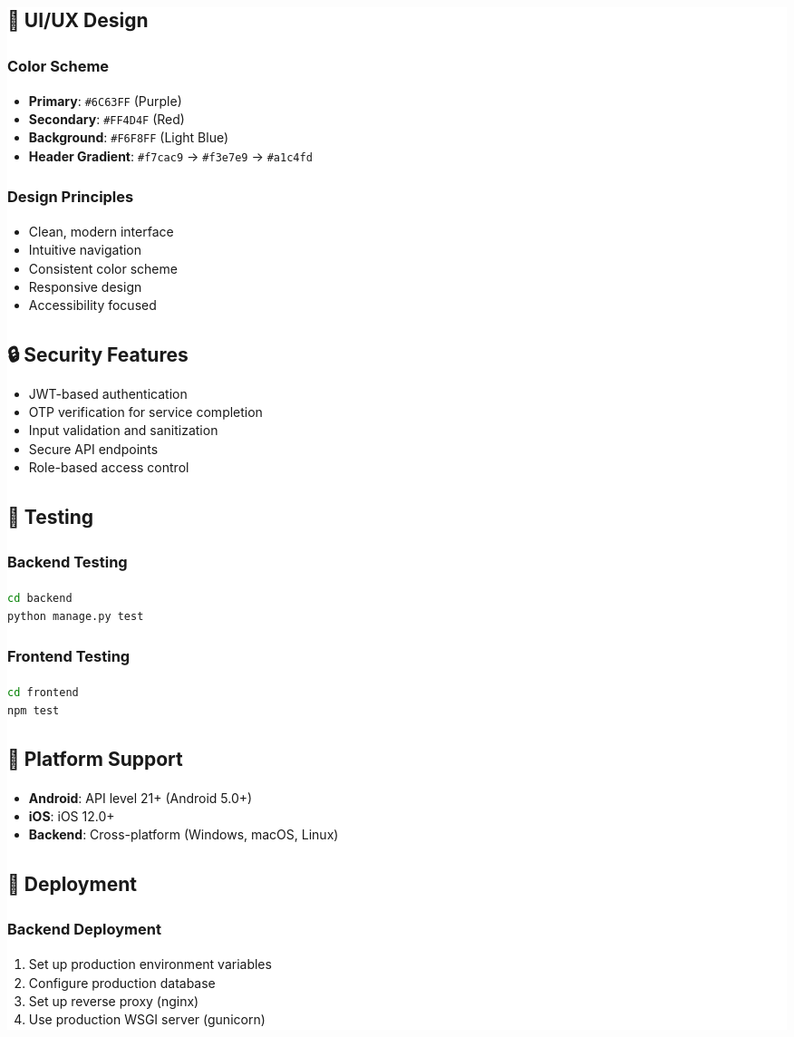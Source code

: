 ## 🎨 UI/UX Design

### Color Scheme
- **Primary**: `#6C63FF` (Purple)
- **Secondary**: `#FF4D4F` (Red)
- **Background**: `#F6F8FF` (Light Blue)
- **Header Gradient**: `#f7cac9` → `#f3e7e9` → `#a1c4fd`

### Design Principles
- Clean, modern interface
- Intuitive navigation
- Consistent color scheme
- Responsive design
- Accessibility focused

## 🔒 Security Features

- JWT-based authentication
- OTP verification for service completion
- Input validation and sanitization
- Secure API endpoints
- Role-based access control

## 🧪 Testing

### Backend Testing
```bash
cd backend
python manage.py test
```

### Frontend Testing
```bash
cd frontend
npm test
```

## 📱 Platform Support

- **Android**: API level 21+ (Android 5.0+)
- **iOS**: iOS 12.0+
- **Backend**: Cross-platform (Windows, macOS, Linux)

## 🚀 Deployment

### Backend Deployment
1. Set up production environment variables
2. Configure production database
3. Set up reverse proxy (nginx)
4. Use production WSGI server (gunicorn)
